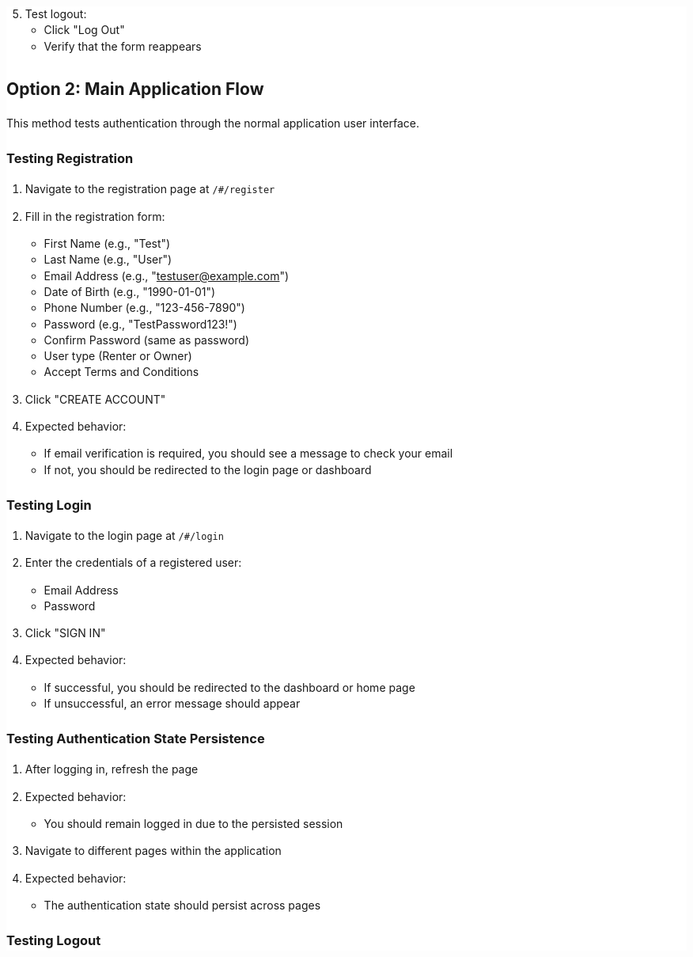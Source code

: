 5. Test logout:
   - Click "Log Out"
   - Verify that the form reappears

## Option 2: Main Application Flow

This method tests authentication through the normal application user interface.

### Testing Registration

1. Navigate to the registration page at `/#/register`

2. Fill in the registration form:
   - First Name (e.g., "Test")
   - Last Name (e.g., "User")
   - Email Address (e.g., "testuser@example.com")
   - Date of Birth (e.g., "1990-01-01")
   - Phone Number (e.g., "123-456-7890")
   - Password (e.g., "TestPassword123!")
   - Confirm Password (same as password)
   - User type (Renter or Owner)
   - Accept Terms and Conditions

3. Click "CREATE ACCOUNT"

4. Expected behavior:
   - If email verification is required, you should see a message to check your email
   - If not, you should be redirected to the login page or dashboard

### Testing Login

1. Navigate to the login page at `/#/login`

2. Enter the credentials of a registered user:
   - Email Address
   - Password

3. Click "SIGN IN"

4. Expected behavior:
   - If successful, you should be redirected to the dashboard or home page
   - If unsuccessful, an error message should appear

### Testing Authentication State Persistence

1. After logging in, refresh the page

2. Expected behavior:
   - You should remain logged in due to the persisted session

3. Navigate to different pages within the application

4. Expected behavior:
   - The authentication state should persist across pages

### Testing Logout
